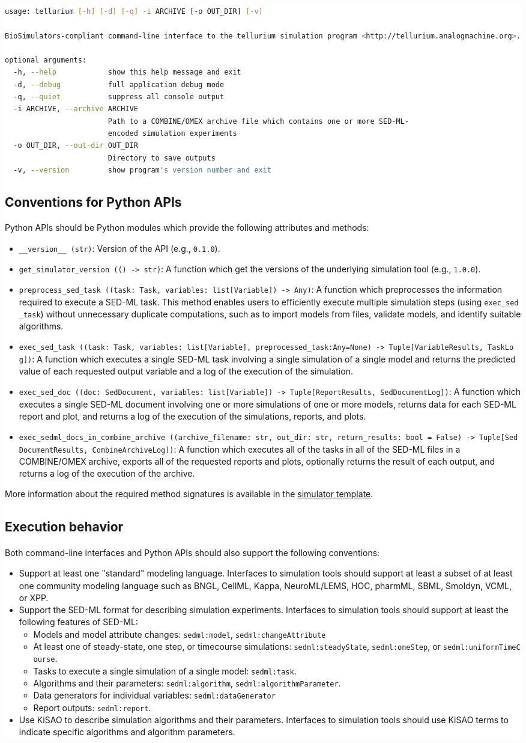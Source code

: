 ```bash
usage: tellurium [-h] [-d] [-q] -i ARCHIVE [-o OUT_DIR] [-v]

BioSimulators-compliant command-line interface to the tellurium simulation program <http://tellurium.analogmachine.org>.

optional arguments:
  -h, --help            show this help message and exit
  -d, --debug           full application debug mode
  -q, --quiet           suppress all console output
  -i ARCHIVE, --archive ARCHIVE
                        Path to a COMBINE/OMEX archive file which contains one or more SED-ML-
                        encoded simulation experiments
  -o OUT_DIR, --out-dir OUT_DIR
                        Directory to save outputs
  -v, --version         show program's version number and exit
```

## Conventions for Python APIs

Python APIs should be Python modules which provide the following attributes and methods:

- `__version__ (str)`: Version of the API (e.g., `0.1.0`).
- `get_simulator_version (() -> str)`: A function which get the versions of the underlying simulation tool (e.g., `1.0.0`).
- `preprocess_sed_task ((task: Task, variables: list[Variable]) -> Any)`: A function which preprocesses the information required to execute a SED-ML task. This method enables users to efficiently execute multiple simulation steps (using `exec_sed_task`) without unnecessary duplicate computations, such as to import models from files, validate models, and identify suitable algorithms.

- `exec_sed_task ((task: Task, variables: list[Variable], preprocessed_task:Any=None) -> Tuple[VariableResults, TaskLog])`: A function which executes a single SED-ML task involving a single simulation of a single model and returns the predicted value of each requested output variable and a log of the execution of the simulation.

- `exec_sed_doc ((doc: SedDocument, variables: list[Variable]) -> Tuple[ReportResults, SedDocumentLog])`: A function which executes a single SED-ML document involving one or more simulations of one or more models, returns data for each SED-ML report and plot, and returns a log of the execution of the simulations, reports, and plots.

- `exec_sedml_docs_in_combine_archive ((archive_filename: str, out_dir: str, return_results: bool = False) -> Tuple[SedDocumentResults, CombineArchiveLog])`: A function which executes all of the tasks in all of the SED-ML files in a COMBINE/OMEX archive, exports all of the requested reports and plots, optionally returns the result of each output, and returns a log of the execution of the archive.

More information about the required method signatures is available in the [simulator template](https://github.com/biosimulators/Biosimulators_simulator_template/blob/dev/my_simulator/__init__.py).

## Execution behavior

Both command-line interfaces and Python APIs should also support the following conventions:

- Support at least one "standard" modeling language. Interfaces to simulation tools should support at least a subset of at least one community modeling language such as BNGL, CellML, Kappa, NeuroML/LEMS, HOC, pharmML, SBML, Smoldyn, VCML, or XPP.
- Support the SED-ML format for describing simulation experiments. Interfaces to simulation tools should support at least the following features of SED-ML:
    - Models and model attribute changes: `sedml:model`, `sedml:changeAttribute`
    - At least one of steady-state, one step, or timecourse simulations: `sedml:steadyState`, `sedml:oneStep`, or `sedml:uniformTimeCourse`.
    - Tasks to execute a single simulation of a single model: `sedml:task`.
    - Algorithms and their parameters: `sedml:algorithm`, `sedml:algorithmParameter`.
    - Data generators for individual variables: `sedml:dataGenerator`
    - Report outputs: `sedml:report`.
- Use KiSAO to describe simulation algorithms and their parameters. Interfaces to simulation tools should use KiSAO terms to indicate specific algorithms and algorithm parameters.